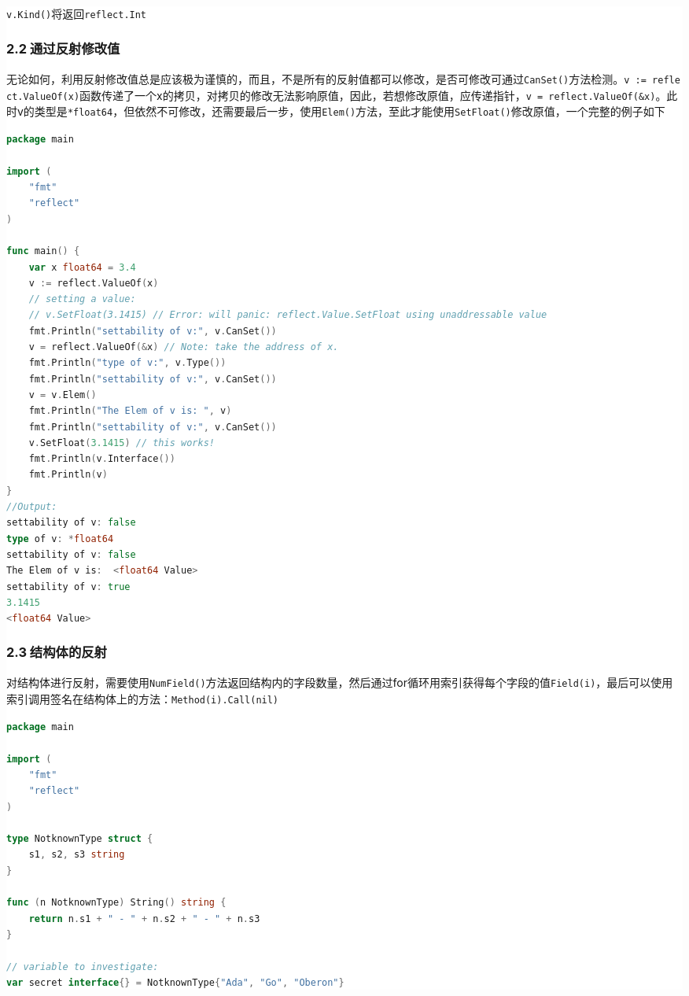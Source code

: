 `v.Kind()`将返回`reflect.Int`

### 2.2 通过反射修改值

无论如何，利用反射修改值总是应该极为谨慎的，而且，不是所有的反射值都可以修改，是否可修改可通过`CanSet()`方法检测。`v := reflect.ValueOf(x)`函数传递了一个x的拷贝，对拷贝的修改无法影响原值，因此，若想修改原值，应传递指针，`v = reflect.ValueOf(&x)`。此时v的类型是`*float64`，但依然不可修改，还需要最后一步，使用`Elem()`方法，至此才能使用`SetFloat()`修改原值，一个完整的例子如下

```go
package main

import (
	"fmt"
	"reflect"
)

func main() {
	var x float64 = 3.4
	v := reflect.ValueOf(x)
	// setting a value:
	// v.SetFloat(3.1415) // Error: will panic: reflect.Value.SetFloat using unaddressable value
	fmt.Println("settability of v:", v.CanSet())
	v = reflect.ValueOf(&x) // Note: take the address of x.
	fmt.Println("type of v:", v.Type())
	fmt.Println("settability of v:", v.CanSet())
	v = v.Elem()
	fmt.Println("The Elem of v is: ", v)
	fmt.Println("settability of v:", v.CanSet())
	v.SetFloat(3.1415) // this works!
	fmt.Println(v.Interface())
	fmt.Println(v)
}
//Output:
settability of v: false
type of v: *float64
settability of v: false
The Elem of v is:  <float64 Value>
settability of v: true
3.1415
<float64 Value>
```

### 2.3 结构体的反射

对结构体进行反射，需要使用`NumField()`方法返回结构内的字段数量，然后通过for循环用索引获得每个字段的值`Field(i)`，最后可以使用索引调用签名在结构体上的方法：`Method(i).Call(nil)`

```go
package main

import (
	"fmt"
	"reflect"
)

type NotknownType struct {
	s1, s2, s3 string
}

func (n NotknownType) String() string {
	return n.s1 + " - " + n.s2 + " - " + n.s3
}

// variable to investigate:
var secret interface{} = NotknownType{"Ada", "Go", "Oberon"}
```
